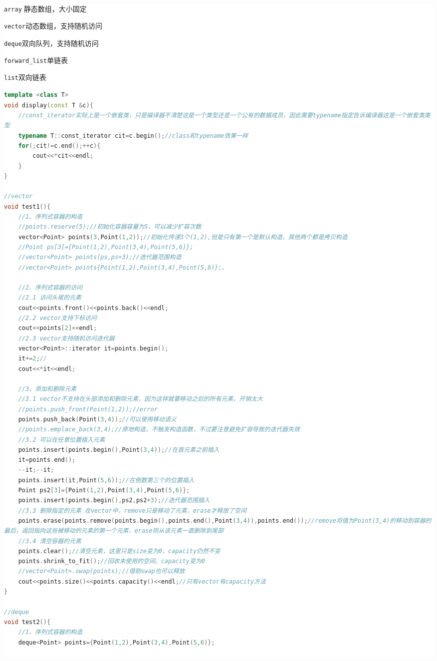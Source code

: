 `array` 静态数组，大小固定

`vector`动态数组，支持随机访问

`deque`双向队列，支持随机访问

`forward_list`单链表

`list`双向链表

```cpp
template <class T>
void display(const T &c){
    //const_iterator实际上是一个嵌套类，只是编译器不清楚这是一个类型还是一个公有的数据成员，因此需要typename指定告诉编译器这是一个嵌套类类型
    typename T::const_iterator cit=c.begin();//class和typename效果一样
    for(;cit!=c.end();++c){
        cout<<*cit<<endl;
    }
}

//vector
void test1(){
    //1、序列式容器的构造
    //points.reserve(5);//初始化容器容量为5，可以减少扩容次数
    vector<Point> points(3,Point(1,2));//初始化传递3个(1,2),但是只有第一个是默认构造，其他两个都是拷贝构造
    //Point ps[3]={Point(1,2),Point(3,4),Point(5,6)};
    //vector<Point> points(ps,ps+3);//迭代器范围构造
    //vector<Point> points{Point(1,2),Point(3,4),Point(5,6)};、
    
    //2、序列式容器的访问
    //2.1 访问头尾的元素
    cout<<points.front()<<points.back()<<endl;
    //2.2 vector支持下标访问
    cout<<points[2]<<endl;
    //2.3 vector支持随机访问迭代器
    vector<Point>::iterator it=points.begin();
    it+=2;//
    cout<<*it<<endl;
    
    //3、添加和删除元素
    //3.1 vector不支持在头部添加和删除元素，因为这样就要移动之后的所有元素，开销太大
    //points.push_front(Point(1,2));//error
    points.push_back(Point(3,4));//可以使用移动语义
    //points.emplace_back(3,4);//原地构造，不触发构造函数，不过要注意避免扩容导致的迭代器失效
    //3.2 可以在任意位置插入元素
    points.insert(points.begin(),Point(3,4));//在首元素之前插入
    it=points.end();
    --it;--it;
    points.insert(it,Point(5,6));//在倒数第三个的位置插入
    Point ps2[3]={Point(1,2),Point(3,4),Point(5,6)};
    points.insert(points.begin(),ps2,ps2+3);//迭代器范围插入
    //3.3 删除指定的元素 在vector中，remove只是移动了元素，erase才释放了空间
    points.erase(points.remove(points.begin(),points.end(),Point(3,4)),points.end());//remove将值为Point(3,4)的移动到容器的最后，返回指向这些被移动的元素的第一个元素，erase则从该元素一直删除到尾部
    //3.4 清空容器的元素
    points.clear();//清空元素，这里只是size变为0，capacity仍然不变
    points.shrink_to_fit();//回收未使用的空间。capacity变为0
    //vector<Point>.swap(points);//借助swap也可以释放
    cout<<points.size()<<points.capacity()<<endl;//只有vector有capacity方法
}

//deque
void test2(){
    //1、序列式容器的构造
    deque<Point> points={Point(1,2),Point(3,4),Point(5,6)};
    
```